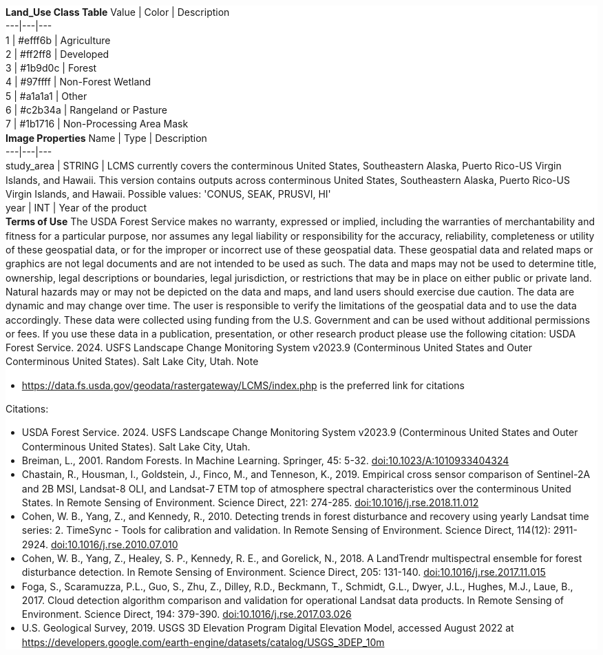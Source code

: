 **Land_Use Class Table**
Value | Color | Description  
---|---|---  
1 | #efff6b | Agriculture  
2 | #ff2ff8 | Developed  
3 | #1b9d0c | Forest  
4 | #97ffff | Non-Forest Wetland  
5 | #a1a1a1 | Other  
6 | #c2b34a | Rangeland or Pasture  
7 | #1b1716 | Non-Processing Area Mask  
**Image Properties**
Name | Type | Description  
---|---|---  
study_area | STRING | LCMS currently covers the conterminous United States, Southeastern Alaska, Puerto Rico-US Virgin Islands, and Hawaii. This version contains outputs across conterminous United States, Southeastern Alaska, Puerto Rico-US Virgin Islands, and Hawaii. Possible values: 'CONUS, SEAK, PRUSVI, HI'  
year | INT | Year of the product  
**Terms of Use**
The USDA Forest Service makes no warranty, expressed or implied, including the warranties of merchantability and fitness for a particular purpose, nor assumes any legal liability or responsibility for the accuracy, reliability, completeness or utility of these geospatial data, or for the improper or incorrect use of these geospatial data. These geospatial data and related maps or graphics are not legal documents and are not intended to be used as such. The data and maps may not be used to determine title, ownership, legal descriptions or boundaries, legal jurisdiction, or restrictions that may be in place on either public or private land. Natural hazards may or may not be depicted on the data and maps, and land users should exercise due caution. The data are dynamic and may change over time. The user is responsible to verify the limitations of the geospatial data and to use the data accordingly.
These data were collected using funding from the U.S. Government and can be used without additional permissions or fees. If you use these data in a publication, presentation, or other research product please use the following citation:
USDA Forest Service. 2024. USFS Landscape Change Monitoring System v2023.9 (Conterminous United States and Outer Conterminous United States). Salt Lake City, Utah.
Note
  * <https://data.fs.usda.gov/geodata/rastergateway/LCMS/index.php> is the preferred link for citations


Citations:
  * USDA Forest Service. 2024. USFS Landscape Change Monitoring System v2023.9 (Conterminous United States and Outer Conterminous United States). Salt Lake City, Utah.
  * Breiman, L., 2001. Random Forests. In Machine Learning. Springer, 45: 5-32. [doi:10.1023/A:1010933404324](https://doi.org/10.1023/A:1010933404324)
  * Chastain, R., Housman, I., Goldstein, J., Finco, M., and Tenneson, K., 2019. Empirical cross sensor comparison of Sentinel-2A and 2B MSI, Landsat-8 OLI, and Landsat-7 ETM top of atmosphere spectral characteristics over the conterminous United States. In Remote Sensing of Environment. Science Direct, 221: 274-285. [doi:10.1016/j.rse.2018.11.012](https://doi.org/10.1016/j.rse.2018.11.012)
  * Cohen, W. B., Yang, Z., and Kennedy, R., 2010. Detecting trends in forest disturbance and recovery using yearly Landsat time series: 2. TimeSync - Tools for calibration and validation. In Remote Sensing of Environment. Science Direct, 114(12): 2911-2924. [doi:10.1016/j.rse.2010.07.010](https://doi.org/10.1016/j.rse.2010.07.010)
  * Cohen, W. B., Yang, Z., Healey, S. P., Kennedy, R. E., and Gorelick, N., 2018. A LandTrendr multispectral ensemble for forest disturbance detection. In Remote Sensing of Environment. Science Direct, 205: 131-140. [doi:10.1016/j.rse.2017.11.015](https://doi.org/10.1016/j.rse.2017.11.015)
  * Foga, S., Scaramuzza, P.L., Guo, S., Zhu, Z., Dilley, R.D., Beckmann, T., Schmidt, G.L., Dwyer, J.L., Hughes, M.J., Laue, B., 2017. Cloud detection algorithm comparison and validation for operational Landsat data products. In Remote Sensing of Environment. Science Direct, 194: 379-390. [doi:10.1016/j.rse.2017.03.026](http://doi.org/10.1016/j.rse.2017.03.026)
  * U.S. Geological Survey, 2019. USGS 3D Elevation Program Digital Elevation Model, accessed August 2022 at https://developers.google.com/earth-engine/datasets/catalog/USGS_3DEP_10m